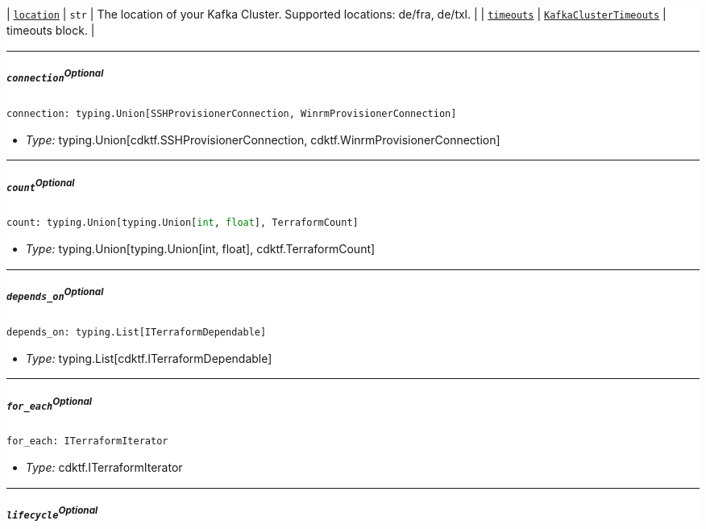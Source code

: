 | <code><a href="#@cdktf/provider-ionoscloud.kafkaCluster.KafkaClusterConfig.property.location">location</a></code> | <code>str</code> | The location of your Kafka Cluster. Supported locations: de/fra, de/txl. |
| <code><a href="#@cdktf/provider-ionoscloud.kafkaCluster.KafkaClusterConfig.property.timeouts">timeouts</a></code> | <code><a href="#@cdktf/provider-ionoscloud.kafkaCluster.KafkaClusterTimeouts">KafkaClusterTimeouts</a></code> | timeouts block. |

---

##### `connection`<sup>Optional</sup> <a name="connection" id="@cdktf/provider-ionoscloud.kafkaCluster.KafkaClusterConfig.property.connection"></a>

```python
connection: typing.Union[SSHProvisionerConnection, WinrmProvisionerConnection]
```

- *Type:* typing.Union[cdktf.SSHProvisionerConnection, cdktf.WinrmProvisionerConnection]

---

##### `count`<sup>Optional</sup> <a name="count" id="@cdktf/provider-ionoscloud.kafkaCluster.KafkaClusterConfig.property.count"></a>

```python
count: typing.Union[typing.Union[int, float], TerraformCount]
```

- *Type:* typing.Union[typing.Union[int, float], cdktf.TerraformCount]

---

##### `depends_on`<sup>Optional</sup> <a name="depends_on" id="@cdktf/provider-ionoscloud.kafkaCluster.KafkaClusterConfig.property.dependsOn"></a>

```python
depends_on: typing.List[ITerraformDependable]
```

- *Type:* typing.List[cdktf.ITerraformDependable]

---

##### `for_each`<sup>Optional</sup> <a name="for_each" id="@cdktf/provider-ionoscloud.kafkaCluster.KafkaClusterConfig.property.forEach"></a>

```python
for_each: ITerraformIterator
```

- *Type:* cdktf.ITerraformIterator

---

##### `lifecycle`<sup>Optional</sup> <a name="lifecycle" id="@cdktf/provider-ionoscloud.kafkaCluster.KafkaClusterConfig.property.lifecycle"></a>
